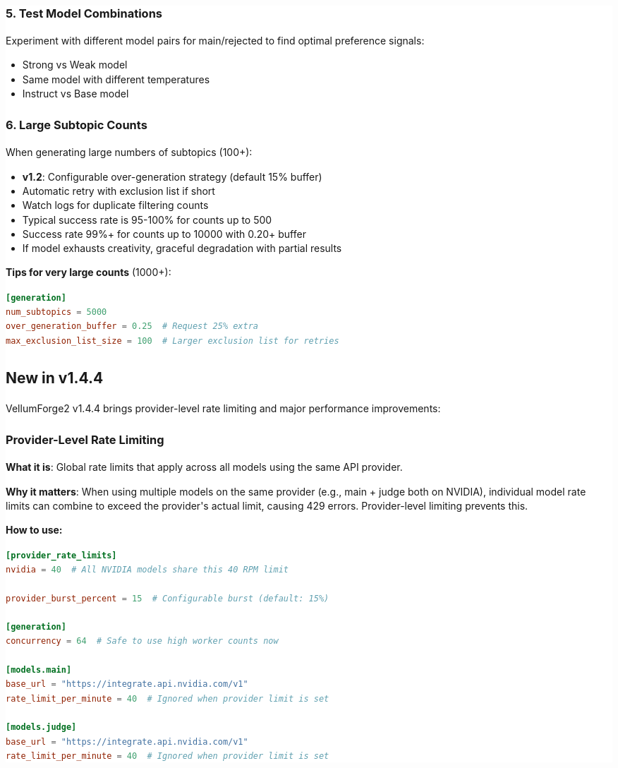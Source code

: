 ### 5. Test Model Combinations
Experiment with different model pairs for main/rejected to find optimal preference signals:
- Strong vs Weak model
- Same model with different temperatures
- Instruct vs Base model

### 6. Large Subtopic Counts
When generating large numbers of subtopics (100+):
- **v1.2**: Configurable over-generation strategy (default 15% buffer)
- Automatic retry with exclusion list if short
- Watch logs for duplicate filtering counts
- Typical success rate is 95-100% for counts up to 500
- Success rate 99%+ for counts up to 10000 with 0.20+ buffer
- If model exhausts creativity, graceful degradation with partial results

**Tips for very large counts** (1000+):
```toml
[generation]
num_subtopics = 5000
over_generation_buffer = 0.25  # Request 25% extra
max_exclusion_list_size = 100  # Larger exclusion list for retries
```

## New in v1.4.4

VellumForge2 v1.4.4 brings provider-level rate limiting and major performance improvements:

### Provider-Level Rate Limiting

**What it is**: Global rate limits that apply across all models using the same API provider.

**Why it matters**: When using multiple models on the same provider (e.g., main + judge both on NVIDIA), individual model rate limits can combine to exceed the provider's actual limit, causing 429 errors. Provider-level limiting prevents this.

**How to use:**

```toml
[provider_rate_limits]
nvidia = 40  # All NVIDIA models share this 40 RPM limit

provider_burst_percent = 15  # Configurable burst (default: 15%)

[generation]
concurrency = 64  # Safe to use high worker counts now

[models.main]
base_url = "https://integrate.api.nvidia.com/v1"
rate_limit_per_minute = 40  # Ignored when provider limit is set

[models.judge]
base_url = "https://integrate.api.nvidia.com/v1"
rate_limit_per_minute = 40  # Ignored when provider limit is set
```
